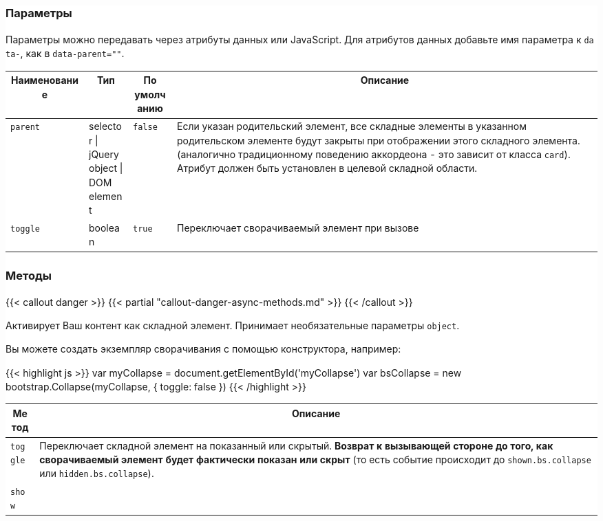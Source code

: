 ### Параметры

Параметры можно передавать через атрибуты данных или JavaScript. Для атрибутов данных добавьте имя параметра к `data-`, как в `data-parent=""`.

<table class="table">
  <thead>
    <tr>
      <th style="width: 100px;">Наименование</th>
      <th style="width: 50px;">Тип</th>
      <th style="width: 50px;">По умолчанию</th>
      <th>Описание</th>
    </tr>
  </thead>
  <tbody>
    <tr>
      <td><code>parent</code></td>
      <td>selector | jQuery object | DOM element </td>
      <td><code>false</code></td>
      <td>Если указан родительский элемент, все складные элементы в указанном родительском элементе будут закрыты при отображении этого складного элемента. (аналогично традиционному поведению аккордеона - это зависит от класса <code>card</code>). Атрибут должен быть установлен в целевой складной области.</td>
    </tr>
    <tr>
      <td><code>toggle</code></td>
      <td>boolean</td>
      <td><code>true</code></td>
      <td>Переключает сворачиваемый элемент при вызове</td>
    </tr>
  </tbody>
</table>

### Методы

{{< callout danger >}}
{{< partial "callout-danger-async-methods.md" >}}
{{< /callout >}}

Активирует Ваш контент как складной элемент. Принимает необязательные параметры `object`.

Вы можете создать экземпляр сворачивания с помощью конструктора, например:

{{< highlight js >}}
var myCollapse = document.getElementById('myCollapse')
var bsCollapse = new bootstrap.Collapse(myCollapse, {
  toggle: false
})
{{< /highlight >}}

<table class="table">
  <thead>
    <tr>
      <th>Метод</th>
      <th>Описание</th>
    </tr>
  </thead>
  <tbody>
    <tr>
      <td><code>toggle</code></td>
      <td>Переключает складной элемент на показанный или скрытый. <strong>Возврат к вызывающей стороне до того, как сворачиваемый элемент будет фактически показан или скрыт</strong> (то есть событие происходит до <code>shown.bs.collapse</code> или <code>hidden.bs.collapse</code>).</td>
    </tr>
    <tr>
      <td><code>show</code></td>